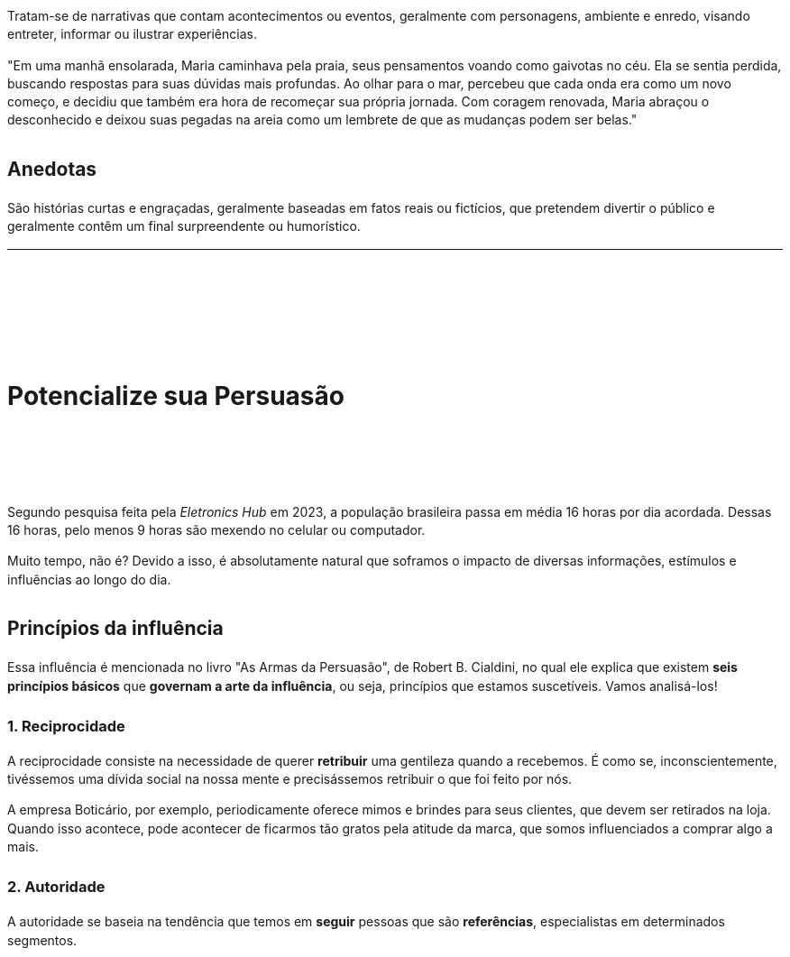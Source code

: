 Tratam-se de narrativas que contam acontecimentos ou eventos, geralmente com personagens, ambiente e enredo, visando entreter, informar ou ilustrar experiências.

"Em uma manhã ensolarada, Maria caminhava pela praia, seus pensamentos voando como gaivotas no céu. Ela se sentia perdida, buscando respostas para suas dúvidas mais profundas. Ao olhar para o mar, percebeu que cada onda era como um novo começo, e decidiu que também era hora de recomeçar sua própria jornada. Com coragem renovada, Maria abraçou o desconhecido e deixou suas pegadas na areia como um lembrete de que as mudanças podem ser belas."

## **Anedotas**

São histórias curtas e engraçadas, geralmente baseadas em fatos reais ou fictícios, que pretendem divertir o público e geralmente contêm um final surpreendente ou humorístico.

* * *

&nbsp;

&nbsp;

&nbsp;

# Potencialize sua Persuasão

# <span style="color: #ffffff;">Princípios da influência</span>

Segundo pesquisa feita pela *Eletronics Hub* em 2023, a população brasileira passa em média 16 horas por dia acordada. Dessas 16 horas, pelo menos 9 horas são mexendo no celular ou computador.

Muito tempo, não é? Devido a isso, é absolutamente natural que soframos o impacto de diversas informações, estímulos e influências ao longo do dia.

## Princípios da influência

Essa influência é mencionada no livro "As Armas da Persuasão", de Robert B. Cialdini, no qual ele explica que existem **seis princípios básicos** que **governam a arte da influência**, ou seja, princípios que estamos suscetíveis. Vamos analisá-los!

### 1\. Reciprocidade

A reciprocidade consiste na necessidade de querer **retribuir** uma gentileza quando a recebemos. É como se, inconscientemente, tivéssemos uma dívida social na nossa mente e precisássemos retribuir o que foi feito por nós.

A empresa Boticário, por exemplo, periodicamente oferece mimos e brindes para seus clientes, que devem ser retirados na loja. Quando isso acontece, pode acontecer de ficarmos tão gratos pela atitude da marca, que somos influenciados a comprar algo a mais.

### 2\. Autoridade

A autoridade se baseia na tendência que temos em **seguir** pessoas que são **referências**, especialistas em determinados segmentos.
